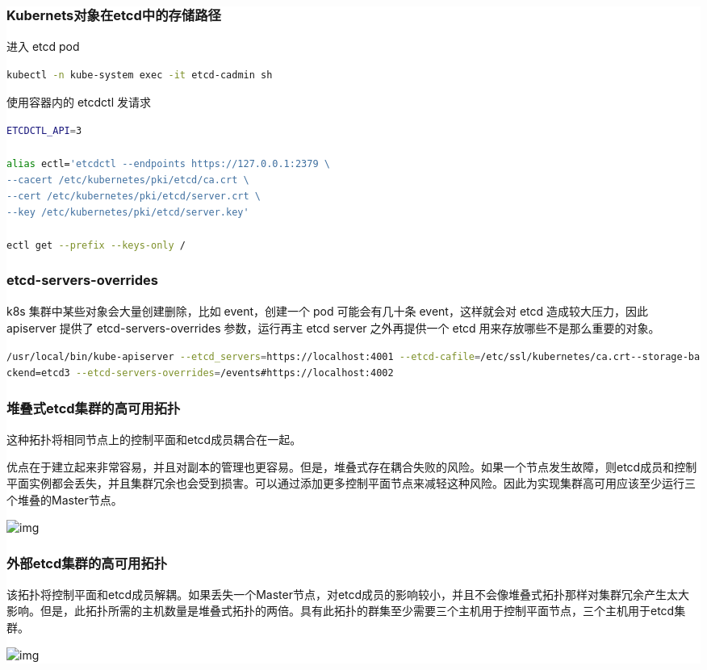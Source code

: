 



### Kubernets对象在etcd中的存储路径

进入 etcd pod

```bash
kubectl -n kube-system exec -it etcd-cadmin sh
```

使用容器内的 etcdctl 发请求

```bash
ETCDCTL_API=3

alias ectl='etcdctl --endpoints https://127.0.0.1:2379 \
--cacert /etc/kubernetes/pki/etcd/ca.crt \
--cert /etc/kubernetes/pki/etcd/server.crt \
--key /etc/kubernetes/pki/etcd/server.key'

ectl get --prefix --keys-only /
```



### etcd-servers-overrides

k8s 集群中某些对象会大量创建删除，比如 event，创建一个 pod 可能会有几十条 event，这样就会对 etcd 造成较大压力，因此 apiserver 提供了 etcd-servers-overrides 参数，运行再主 etcd server 之外再提供一个 etcd 用来存放哪些不是那么重要的对象。

 ```bash
/usr/local/bin/kube-apiserver --etcd_servers=https://localhost:4001 --etcd-cafile=/etc/ssl/kubernetes/ca.crt--storage-backend=etcd3 --etcd-servers-overrides=/events#https://localhost:4002
 ```



###  堆叠式etcd集群的高可用拓扑

这种拓扑将相同节点上的控制平面和etcd成员耦合在一起。

优点在于建立起来非常容易，并且对副本的管理也更容易。但是，堆叠式存在耦合失败的风险。如果一个节点发生故障，则etcd成员和控制平面实例都会丢失，并且集群冗余也会受到损害。可以通过添加更多控制平面节点来减轻这种风险。因此为实现集群高可用应该至少运行三个堆叠的Master节点。

![img](http://sm.nsddd.top/sm202303051232586.png)



### 外部etcd集群的高可用拓扑

该拓扑将控制平面和etcd成员解耦。如果丢失一个Master节点，对etcd成员的影响较小，并且不会像堆叠式拓扑那样对集群冗余产生太大影响。但是，此拓扑所需的主机数量是堆叠式拓扑的两倍。具有此拓扑的群集至少需要三个主机用于控制平面节点，三个主机用于etcd集群。

![img](http://sm.nsddd.top/sm202303051232839.png)




